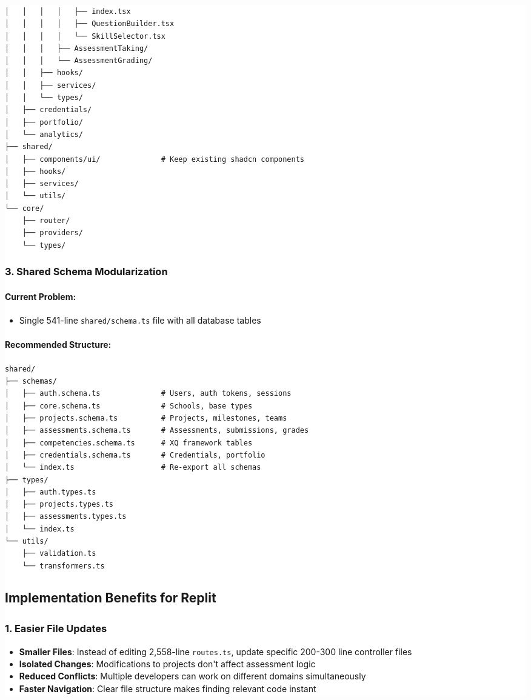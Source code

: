 ```
│   │   │   │   ├── index.tsx
│   │   │   │   ├── QuestionBuilder.tsx
│   │   │   │   └── SkillSelector.tsx
│   │   │   ├── AssessmentTaking/
│   │   │   └── AssessmentGrading/
│   │   ├── hooks/
│   │   ├── services/
│   │   └── types/
│   ├── credentials/
│   ├── portfolio/
│   └── analytics/
├── shared/
│   ├── components/ui/              # Keep existing shadcn components
│   ├── hooks/
│   ├── services/
│   └── utils/
└── core/
    ├── router/
    ├── providers/
    └── types/
```

### 3. Shared Schema Modularization

#### Current Problem:
- Single 541-line `shared/schema.ts` file with all database tables

#### Recommended Structure:
```
shared/
├── schemas/
│   ├── auth.schema.ts              # Users, auth tokens, sessions
│   ├── core.schema.ts              # Schools, base types
│   ├── projects.schema.ts          # Projects, milestones, teams
│   ├── assessments.schema.ts       # Assessments, submissions, grades
│   ├── competencies.schema.ts      # XQ framework tables
│   ├── credentials.schema.ts       # Credentials, portfolio
│   └── index.ts                    # Re-export all schemas
├── types/
│   ├── auth.types.ts
│   ├── projects.types.ts
│   ├── assessments.types.ts
│   └── index.ts
└── utils/
    ├── validation.ts
    └── transformers.ts
```

## Implementation Benefits for Replit

### 1. Easier File Updates
- **Smaller Files**: Instead of editing 2,558-line `routes.ts`, update specific 200-300 line controller files
- **Isolated Changes**: Modifications to projects don't affect assessment logic
- **Reduced Conflicts**: Multiple developers can work on different domains simultaneously
- **Faster Navigation**: Clear file structure makes finding relevant code instant
